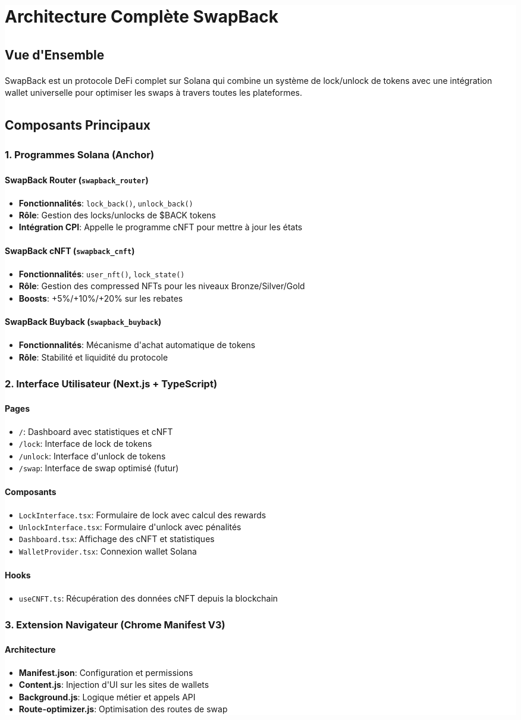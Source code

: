 # Architecture Complète SwapBack

## Vue d'Ensemble

SwapBack est un protocole DeFi complet sur Solana qui combine un système de lock/unlock de tokens avec une intégration wallet universelle pour optimiser les swaps à travers toutes les plateformes.

## Composants Principaux

### 1. Programmes Solana (Anchor)

#### SwapBack Router (`swapback_router`)
- **Fonctionnalités**: `lock_back()`, `unlock_back()`
- **Rôle**: Gestion des locks/unlocks de $BACK tokens
- **Intégration CPI**: Appelle le programme cNFT pour mettre à jour les états

#### SwapBack cNFT (`swapback_cnft`)
- **Fonctionnalités**: `user_nft()`, `lock_state()`
- **Rôle**: Gestion des compressed NFTs pour les niveaux Bronze/Silver/Gold
- **Boosts**: +5%/+10%/+20% sur les rebates

#### SwapBack Buyback (`swapback_buyback`)
- **Fonctionnalités**: Mécanisme d'achat automatique de tokens
- **Rôle**: Stabilité et liquidité du protocole

### 2. Interface Utilisateur (Next.js + TypeScript)

#### Pages
- `/`: Dashboard avec statistiques et cNFT
- `/lock`: Interface de lock de tokens
- `/unlock`: Interface d'unlock de tokens
- `/swap`: Interface de swap optimisé (futur)

#### Composants
- `LockInterface.tsx`: Formulaire de lock avec calcul des rewards
- `UnlockInterface.tsx`: Formulaire d'unlock avec pénalités
- `Dashboard.tsx`: Affichage des cNFT et statistiques
- `WalletProvider.tsx`: Connexion wallet Solana

#### Hooks
- `useCNFT.ts`: Récupération des données cNFT depuis la blockchain

### 3. Extension Navigateur (Chrome Manifest V3)

#### Architecture
- **Manifest.json**: Configuration et permissions
- **Content.js**: Injection d'UI sur les sites de wallets
- **Background.js**: Logique métier et appels API
- **Route-optimizer.js**: Optimisation des routes de swap
